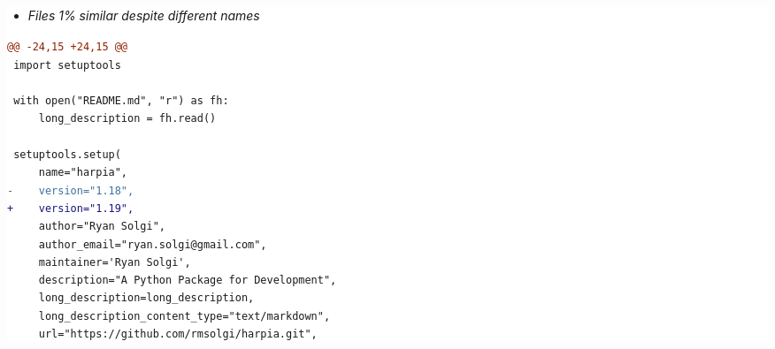  * *Files 1% similar despite different names*

```diff
@@ -24,15 +24,15 @@
 import setuptools
 
 with open("README.md", "r") as fh:
     long_description = fh.read()
 
 setuptools.setup(
     name="harpia",
-    version="1.18",
+    version="1.19",
     author="Ryan Solgi",
     author_email="ryan.solgi@gmail.com",
     maintainer='Ryan Solgi',
     description="A Python Package for Development",
     long_description=long_description,
     long_description_content_type="text/markdown",
     url="https://github.com/rmsolgi/harpia.git",
```

